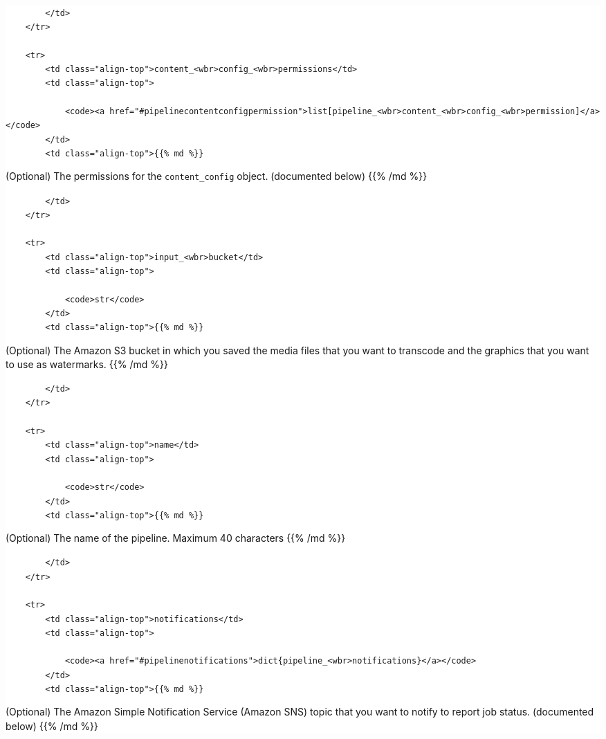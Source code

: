             
            </td>
        </tr>
    
        <tr>
            <td class="align-top">content_<wbr>config_<wbr>permissions</td>
            <td class="align-top">
                
                <code><a href="#pipelinecontentconfigpermission">list[pipeline_<wbr>content_<wbr>config_<wbr>permission]</a></code>
            </td>
            <td class="align-top">{{% md %}} 
 (Optional)
The permissions for the `content_config` object. (documented below)
 {{% /md %}}

            
            </td>
        </tr>
    
        <tr>
            <td class="align-top">input_<wbr>bucket</td>
            <td class="align-top">
                
                <code>str</code>
            </td>
            <td class="align-top">{{% md %}} 
 (Optional)
The Amazon S3 bucket in which you saved the media files that you want to transcode and the graphics that you want to use as watermarks.
 {{% /md %}}

            
            </td>
        </tr>
    
        <tr>
            <td class="align-top">name</td>
            <td class="align-top">
                
                <code>str</code>
            </td>
            <td class="align-top">{{% md %}} 
 (Optional)
The name of the pipeline. Maximum 40 characters
 {{% /md %}}

            
            </td>
        </tr>
    
        <tr>
            <td class="align-top">notifications</td>
            <td class="align-top">
                
                <code><a href="#pipelinenotifications">dict{pipeline_<wbr>notifications}</a></code>
            </td>
            <td class="align-top">{{% md %}} 
 (Optional)
The Amazon Simple Notification Service (Amazon SNS) topic that you want to notify to report job status. (documented below)
 {{% /md %}}
